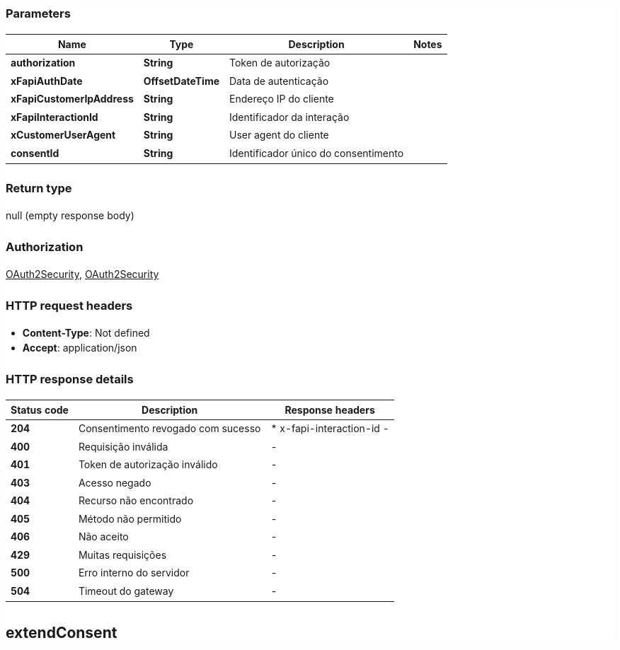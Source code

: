 ### Parameters


| Name | Type | Description  | Notes |
|------------- | ------------- | ------------- | -------------|
| **authorization** | **String**| Token de autorização | |
| **xFapiAuthDate** | **OffsetDateTime**| Data de autenticação | |
| **xFapiCustomerIpAddress** | **String**| Endereço IP do cliente | |
| **xFapiInteractionId** | **String**| Identificador da interação | |
| **xCustomerUserAgent** | **String**| User agent do cliente | |
| **consentId** | **String**| Identificador único do consentimento | |

### Return type

null (empty response body)

### Authorization

[OAuth2Security](../README.md#OAuth2Security), [OAuth2Security](../README.md#OAuth2Security)

### HTTP request headers

- **Content-Type**: Not defined
- **Accept**: application/json


### HTTP response details
| Status code | Description | Response headers |
|-------------|-------------|------------------|
| **204** | Consentimento revogado com sucesso |  * x-fapi-interaction-id -  <br>  |
| **400** | Requisição inválida |  -  |
| **401** | Token de autorização inválido |  -  |
| **403** | Acesso negado |  -  |
| **404** | Recurso não encontrado |  -  |
| **405** | Método não permitido |  -  |
| **406** | Não aceito |  -  |
| **429** | Muitas requisições |  -  |
| **500** | Erro interno do servidor |  -  |
| **504** | Timeout do gateway |  -  |


## extendConsent
